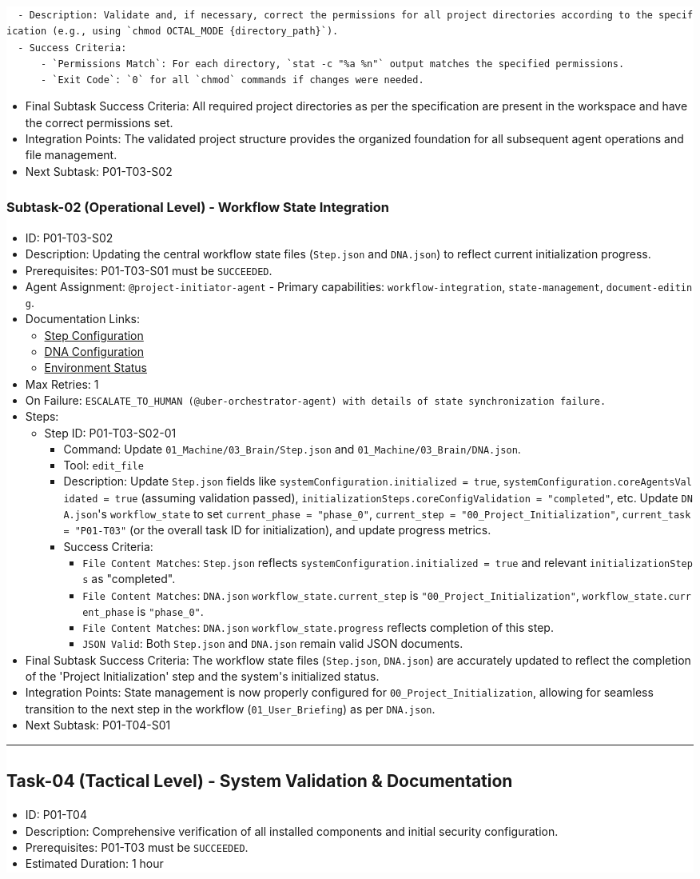       - Description: Validate and, if necessary, correct the permissions for all project directories according to the specification (e.g., using `chmod OCTAL_MODE {directory_path}`).
      - Success Criteria:
          - `Permissions Match`: For each directory, `stat -c "%a %n"` output matches the specified permissions.
          - `Exit Code`: `0` for all `chmod` commands if changes were needed.
- Final Subtask Success Criteria: All required project directories as per the specification are present in the workspace and have the correct permissions set.
- Integration Points: The validated project structure provides the organized foundation for all subsequent agent operations and file management.
- Next Subtask: P01-T03-S02

### Subtask-02 (Operational Level) - Workflow State Integration
- ID: P01-T03-S02
- Description: Updating the central workflow state files (`Step.json` and `DNA.json`) to reflect current initialization progress.
- Prerequisites: P01-T03-S01 must be `SUCCEEDED`.
- Agent Assignment: `@project-initiator-agent` - Primary capabilities: `workflow-integration`, `state-management`, `document-editing`.
- Documentation Links:
  - [Step Configuration](mdc:01_Machine/03_Brain/Step.json)
  - [DNA Configuration](mdc:01_Machine/03_Brain/DNA.json)
  - [Environment Status](mdc:01_Machine/04_Documentation/Doc/Phase_0_Project_Setup/Environment_Status.json)
- Max Retries: 1
- On Failure: `ESCALATE_TO_HUMAN (@uber-orchestrator-agent) with details of state synchronization failure.`
- Steps:
    - Step ID: P01-T03-S02-01
      - Command: Update `01_Machine/03_Brain/Step.json` and `01_Machine/03_Brain/DNA.json`.
      - Tool: `edit_file`
      - Description: Update `Step.json` fields like `systemConfiguration.initialized = true`, `systemConfiguration.coreAgentsValidated = true` (assuming validation passed), `initializationSteps.coreConfigValidation = "completed"`, etc. Update `DNA.json`'s `workflow_state` to set `current_phase = "phase_0"`, `current_step = "00_Project_Initialization"`, `current_task = "P01-T03"` (or the overall task ID for initialization), and update progress metrics.
      - Success Criteria:
          - `File Content Matches`: `Step.json` reflects `systemConfiguration.initialized = true` and relevant `initializationSteps` as "completed".
          - `File Content Matches`: `DNA.json` `workflow_state.current_step` is `"00_Project_Initialization"`, `workflow_state.current_phase` is `"phase_0"`.
          - `File Content Matches`: `DNA.json` `workflow_state.progress` reflects completion of this step.
          - `JSON Valid`: Both `Step.json` and `DNA.json` remain valid JSON documents.
- Final Subtask Success Criteria: The workflow state files (`Step.json`, `DNA.json`) are accurately updated to reflect the completion of the 'Project Initialization' step and the system's initialized status.
- Integration Points: State management is now properly configured for `00_Project_Initialization`, allowing for seamless transition to the next step in the workflow (`01_User_Briefing`) as per `DNA.json`.
- Next Subtask: P01-T04-S01
---
## Task-04 (Tactical Level) - System Validation & Documentation
- ID: P01-T04
- Description: Comprehensive verification of all installed components and initial security configuration.
- Prerequisites: P01-T03 must be `SUCCEEDED`.
- Estimated Duration: 1 hour
